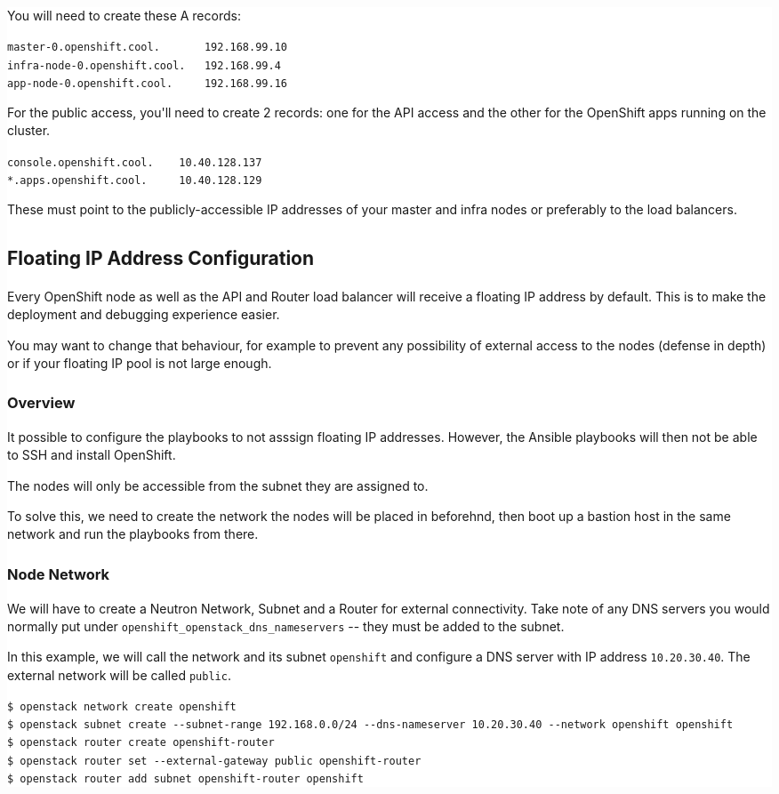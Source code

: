 You will need to create these A records:

```
master-0.openshift.cool.       192.168.99.10
infra-node-0.openshift.cool.   192.168.99.4
app-node-0.openshift.cool.     192.168.99.16
```

For the public access, you'll need to create 2 records: one for the
API access and the other for the OpenShift apps running on the
cluster.

```
console.openshift.cool.    10.40.128.137
*.apps.openshift.cool.     10.40.128.129
```

These must point to the publicly-accessible IP addresses of your
master and infra nodes or preferably to the load balancers.


## Floating IP Address Configuration

Every OpenShift node as well as the API and Router load balancer will receive a
floating IP address by default. This is to make the deployment and debugging
experience easier.

You may want to change that behaviour, for example to prevent any possibility
of external access to the nodes (defense in depth) or if your floating IP pool
is not large enough.

### Overview

It possible to configure the playbooks to not asssign floating IP addresses.
However, the Ansible playbooks will then not be able to SSH and install
OpenShift.

The nodes will only be accessible from the subnet they are assigned to.

To solve this, we need to create the network the nodes will be placed in
beforehnd, then boot up a bastion host in the same network and run the
playbooks from there.

### Node Network

We will have to create a Neutron Network, Subnet and a Router for external
connectivity. Take note of any DNS servers you would normally put under
`openshift_openstack_dns_nameservers` -- they must be added to the subnet.

In this example, we will call the network and its subnet `openshift` and configure
a DNS server with IP address `10.20.30.40`. The external network will be called `public`.

```
$ openstack network create openshift
$ openstack subnet create --subnet-range 192.168.0.0/24 --dns-nameserver 10.20.30.40 --network openshift openshift
$ openstack router create openshift-router
$ openstack router set --external-gateway public openshift-router
$ openstack router add subnet openshift-router openshift
```
